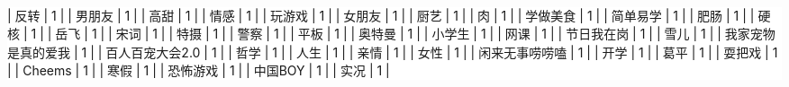 | 反转 | 1 |
| 男朋友 | 1 |
| 高甜 | 1 |
| 情感 | 1 |
| 玩游戏 | 1 |
| 女朋友 | 1 |
| 厨艺 | 1 |
| 肉 | 1 |
| 学做美食 | 1 |
| 简单易学 | 1 |
| 肥肠 | 1 |
| 硬核 | 1 |
| 岳飞 | 1 |
| 宋词 | 1 |
| 特摄 | 1 |
| 警察 | 1 |
| 平板 | 1 |
| 奥特曼 | 1 |
| 小学生 | 1 |
| 网课 | 1 |
| 节日我在岗 | 1 |
| 雪儿 | 1 |
| 我家宠物是真的爱我 | 1 |
| 百人百宠大会2.0 | 1 |
| 哲学 | 1 |
| 人生 | 1 |
| 亲情 | 1 |
| 女性 | 1 |
| 闲来无事唠唠嗑 | 1 |
| 开学 | 1 |
| 葛平 | 1 |
| 耍把戏 | 1 |
| Cheems | 1 |
| 寒假 | 1 |
| 恐怖游戏 | 1 |
| 中国BOY | 1 |
| 实况 | 1 |